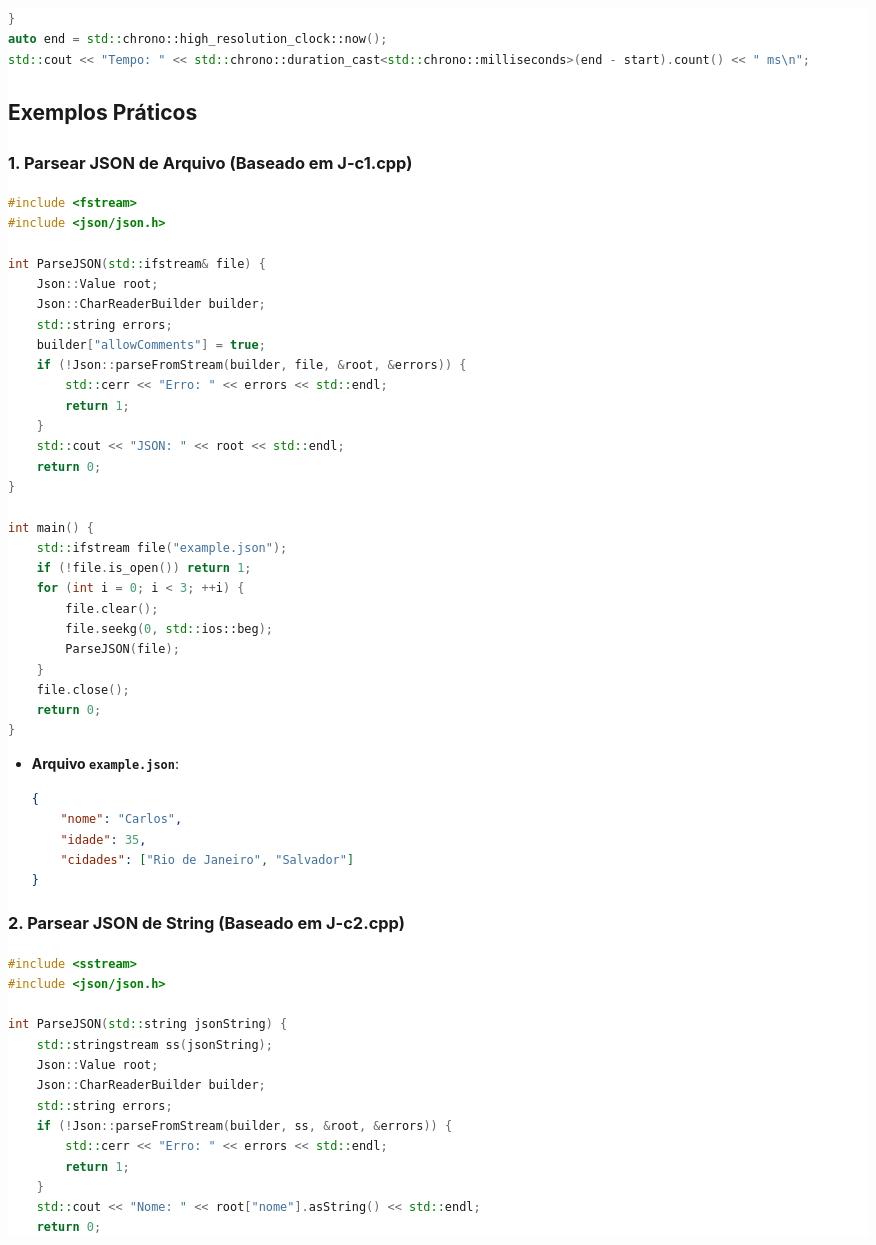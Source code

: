   ```cpp
  }
  auto end = std::chrono::high_resolution_clock::now();
  std::cout << "Tempo: " << std::chrono::duration_cast<std::chrono::milliseconds>(end - start).count() << " ms\n";
  ```

## Exemplos Práticos

### 1. Parsear JSON de Arquivo (Baseado em J-c1.cpp)
```cpp
#include <fstream>
#include <json/json.h>

int ParseJSON(std::ifstream& file) {
    Json::Value root;
    Json::CharReaderBuilder builder;
    std::string errors;
    builder["allowComments"] = true;
    if (!Json::parseFromStream(builder, file, &root, &errors)) {
        std::cerr << "Erro: " << errors << std::endl;
        return 1;
    }
    std::cout << "JSON: " << root << std::endl;
    return 0;
}

int main() {
    std::ifstream file("example.json");
    if (!file.is_open()) return 1;
    for (int i = 0; i < 3; ++i) {
        file.clear();
        file.seekg(0, std::ios::beg);
        ParseJSON(file);
    }
    file.close();
    return 0;
}
```
- **Arquivo `example.json`**:
  ```json
  {
      "nome": "Carlos",
      "idade": 35,
      "cidades": ["Rio de Janeiro", "Salvador"]
  }
  ```

### 2. Parsear JSON de String (Baseado em J-c2.cpp)
```cpp
#include <sstream>
#include <json/json.h>

int ParseJSON(std::string jsonString) {
    std::stringstream ss(jsonString);
    Json::Value root;
    Json::CharReaderBuilder builder;
    std::string errors;
    if (!Json::parseFromStream(builder, ss, &root, &errors)) {
        std::cerr << "Erro: " << errors << std::endl;
        return 1;
    }
    std::cout << "Nome: " << root["nome"].asString() << std::endl;
    return 0;
```

[jsoncpp]: https://github.com/pedcravo/Praticando-Cpp/tree/main/Desafios-do-Rodrigo/Parce-JSON/jsoncpp